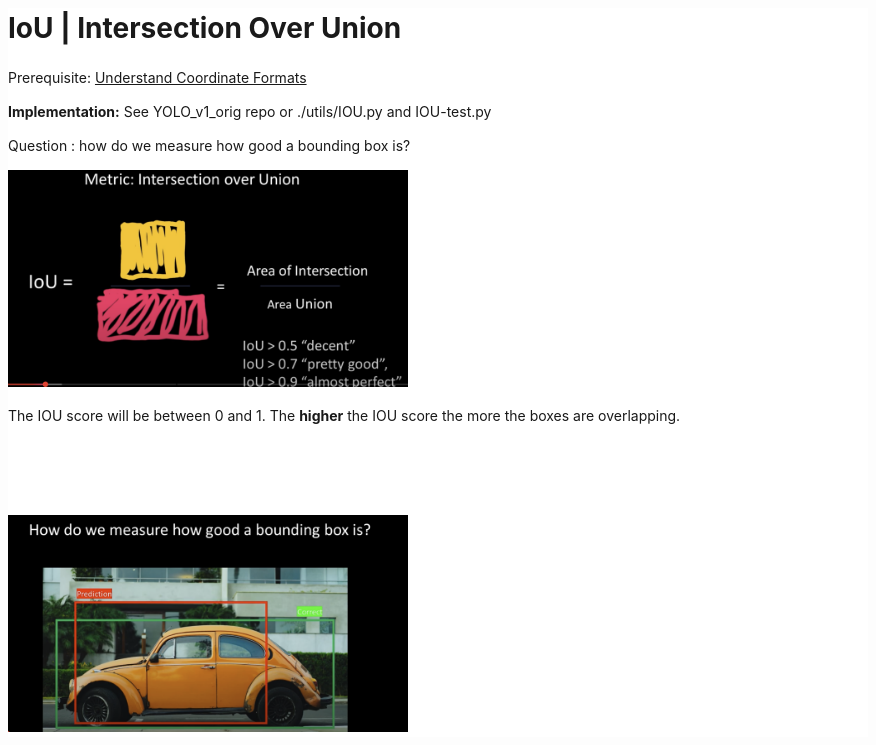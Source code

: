 # IoU | Intersection Over Union

Prerequisite: [Understand Coordinate Formats](https://github.com/t20e/res/blob/main/coding.res/AI.res/object_detection/understand_corner_and_mid_points.md)

**Implementation:** See YOLO_v1_orig repo or ./utils/IOU.py and IOU-test.py

Question : how do we measure how good a bounding box is?

<img src="./ref_imgs/IOU_04.png" alt="Description" width="400"/>

The IOU score will be between 0 and 1. The **higher** the IOU score the more the boxes are overlapping.

</br></br></br>

<img src="./ref_imgs/IOU_01.png" alt="Description" width="400"/>
